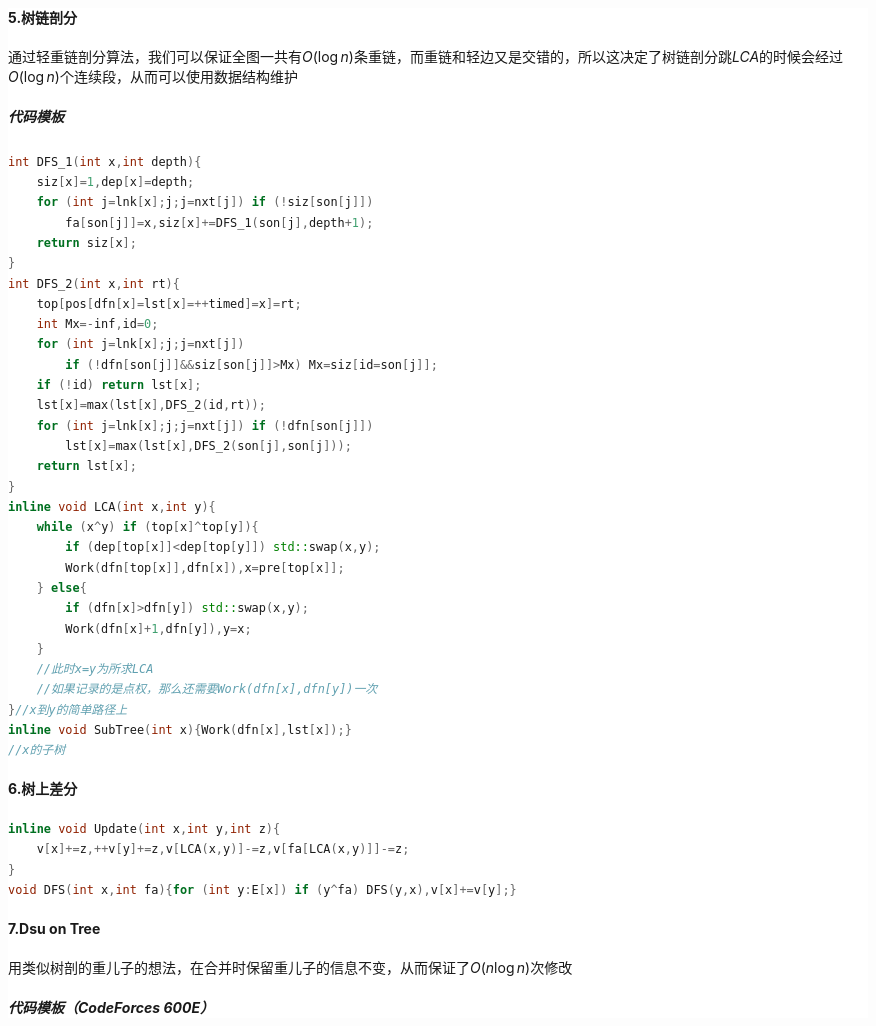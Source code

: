 #### 5.树链剖分

通过轻重链剖分算法，我们可以保证全图一共有$O(\log n)$条重链，而重链和轻边又是交错的，所以这决定了树链剖分跳$LCA$的时候会经过$O(\log n)$个连续段，从而可以使用数据结构维护

##### 代码模板

```c++
int DFS_1(int x,int depth){
	siz[x]=1,dep[x]=depth;
	for (int j=lnk[x];j;j=nxt[j]) if (!siz[son[j]])
		fa[son[j]]=x,siz[x]+=DFS_1(son[j],depth+1);
	return siz[x];
}
int DFS_2(int x,int rt){
	top[pos[dfn[x]=lst[x]=++timed]=x]=rt;
	int Mx=-inf,id=0;
	for (int j=lnk[x];j;j=nxt[j])
		if (!dfn[son[j]]&&siz[son[j]]>Mx) Mx=siz[id=son[j]];
	if (!id) return lst[x];
	lst[x]=max(lst[x],DFS_2(id,rt));
	for (int j=lnk[x];j;j=nxt[j]) if (!dfn[son[j]])
		lst[x]=max(lst[x],DFS_2(son[j],son[j]));
	return lst[x];
}
inline void LCA(int x,int y){
	while (x^y) if (top[x]^top[y]){
		if (dep[top[x]]<dep[top[y]]) std::swap(x,y);
		Work(dfn[top[x]],dfn[x]),x=pre[top[x]];
	} else{
		if (dfn[x]>dfn[y]) std::swap(x,y);
		Work(dfn[x]+1,dfn[y]),y=x;
	}
	//此时x=y为所求LCA
	//如果记录的是点权，那么还需要Work(dfn[x],dfn[y])一次
}//x到y的简单路径上
inline void SubTree(int x){Work(dfn[x],lst[x]);}
//x的子树
```

#### 6.树上差分

```c++
inline void Update(int x,int y,int z){
	v[x]+=z,++v[y]+=z,v[LCA(x,y)]-=z,v[fa[LCA(x,y)]]-=z;
}
void DFS(int x,int fa){for (int y:E[x]) if (y^fa) DFS(y,x),v[x]+=v[y];}
```

#### 7.Dsu on Tree

用类似树剖的重儿子的想法，在合并时保留重儿子的信息不变，从而保证了$O(n\log n)$次修改

##### 代码模板（CodeForces 600E）
